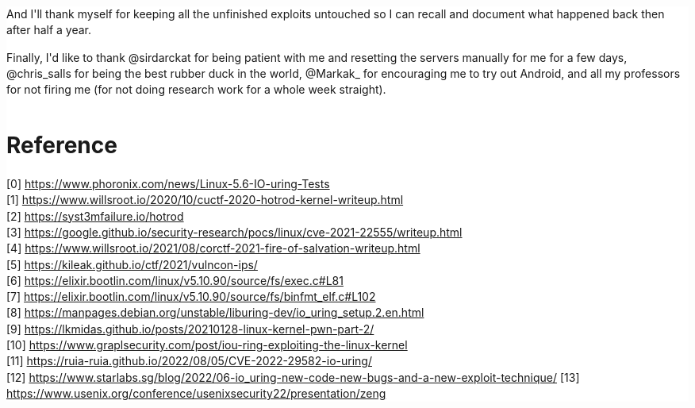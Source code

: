 And I'll thank myself for keeping all the unfinished exploits untouched so I can recall and document what happened back then after half a year.

Finally, I'd like to thank @sirdarckat for being patient with me and resetting the servers manually for me for a few days, @chris_salls for being the best rubber duck in the world, @Markak_ for encouraging me to try out Android, and all my professors for not firing me (for not doing research work for a whole week straight).

# Reference
[0] https://www.phoronix.com/news/Linux-5.6-IO-uring-Tests \
[1] https://www.willsroot.io/2020/10/cuctf-2020-hotrod-kernel-writeup.html \
[2] https://syst3mfailure.io/hotrod \
[3] https://google.github.io/security-research/pocs/linux/cve-2021-22555/writeup.html \
[4] https://www.willsroot.io/2021/08/corctf-2021-fire-of-salvation-writeup.html \
[5] https://kileak.github.io/ctf/2021/vulncon-ips/ \
[6] https://elixir.bootlin.com/linux/v5.10.90/source/fs/exec.c#L81 \
[7] https://elixir.bootlin.com/linux/v5.10.90/source/fs/binfmt_elf.c#L102 \
[8] https://manpages.debian.org/unstable/liburing-dev/io_uring_setup.2.en.html \
[9] https://lkmidas.github.io/posts/20210128-linux-kernel-pwn-part-2/ \
[10] https://www.graplsecurity.com/post/iou-ring-exploiting-the-linux-kernel \
[11] https://ruia-ruia.github.io/2022/08/05/CVE-2022-29582-io-uring/ \
[12] https://www.starlabs.sg/blog/2022/06-io_uring-new-code-new-bugs-and-a-new-exploit-technique/
[13] https://www.usenix.org/conference/usenixsecurity22/presentation/zeng
